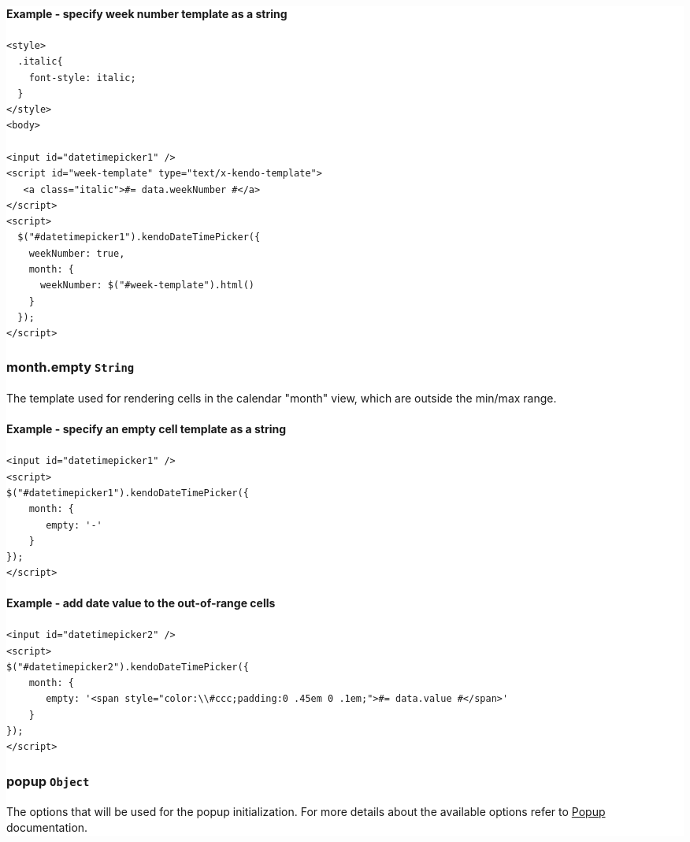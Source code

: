 #### Example - specify week number template as a string

    <style>
      .italic{
        font-style: italic;
      }
    </style>
    <body>

    <input id="datetimepicker1" />
    <script id="week-template" type="text/x-kendo-template">
       <a class="italic">#= data.weekNumber #</a>
    </script>
    <script>
      $("#datetimepicker1").kendoDateTimePicker({
        weekNumber: true,
        month: {
          weekNumber: $("#week-template").html()
        }
      });
    </script>

### month.empty `String`

The template used for rendering cells in the calendar "month" view, which are outside the min/max range.

#### Example - specify an empty cell template as a string

    <input id="datetimepicker1" />
    <script>
    $("#datetimepicker1").kendoDateTimePicker({
        month: {
           empty: '-'
        }
    });
    </script>

#### Example - add date value to the out-of-range cells

    <input id="datetimepicker2" />
    <script>
    $("#datetimepicker2").kendoDateTimePicker({
        month: {
           empty: '<span style="color:\\#ccc;padding:0 .45em 0 .1em;">#= data.value #</span>'
        }
    });
    </script>

### popup `Object`

The options that will be used for the popup initialization. For more details about the available options
refer to [Popup](/api/javascript/ui/popup) documentation.
